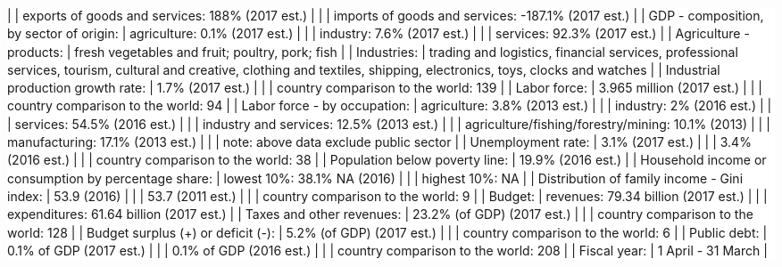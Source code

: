 | | exports of goods and services: 188% (2017 est.) |
| | imports of goods and services: -187.1% (2017 est.) |
| GDP - composition, by sector of origin: | agriculture: 0.1% (2017 est.) |
| | industry: 7.6% (2017 est.) |
| | services: 92.3% (2017 est.) |
| Agriculture - products: | fresh vegetables and fruit; poultry, pork; fish |
| Industries: | trading and logistics, financial services, professional services, tourism, cultural and creative, clothing and textiles, shipping, electronics, toys, clocks and watches |
| Industrial production growth rate: | 1.7% (2017 est.) |
| | country comparison to the world: 139 |
| Labor force: | 3.965 million (2017 est.) |
| | country comparison to the world: 94 |
| Labor force - by occupation: | agriculture: 3.8% (2013 est.) |
| | industry: 2% (2016 est.) |
| | services: 54.5% (2016 est.) |
| | industry and services: 12.5% (2013 est.) |
| | agriculture/fishing/forestry/mining: 10.1% (2013) |
| | manufacturing: 17.1% (2013 est.) |
| | note: above data exclude public sector |
| Unemployment rate: | 3.1% (2017 est.) |
| | 3.4% (2016 est.) |
| | country comparison to the world: 38 |
| Population below poverty line: | 19.9% (2016 est.) |
| Household income or consumption by percentage share: | lowest 10%: 38.1% NA (2016) |
| | highest 10%: NA |
| Distribution of family income - Gini index: | 53.9 (2016) |
| | 53.7 (2011 est.) |
| | country comparison to the world: 9 |
| Budget: | revenues: 79.34 billion (2017 est.) |
| | expenditures: 61.64 billion (2017 est.) |
| Taxes and other revenues: | 23.2% (of GDP) (2017 est.) |
| | country comparison to the world: 128 |
| Budget surplus (+) or deficit (-): | 5.2% (of GDP) (2017 est.) |
| | country comparison to the world: 6 |
| Public debt: | 0.1% of GDP (2017 est.) |
| | 0.1% of GDP (2016 est.) |
| | country comparison to the world: 208 |
| Fiscal year: | 1 April - 31 March |
